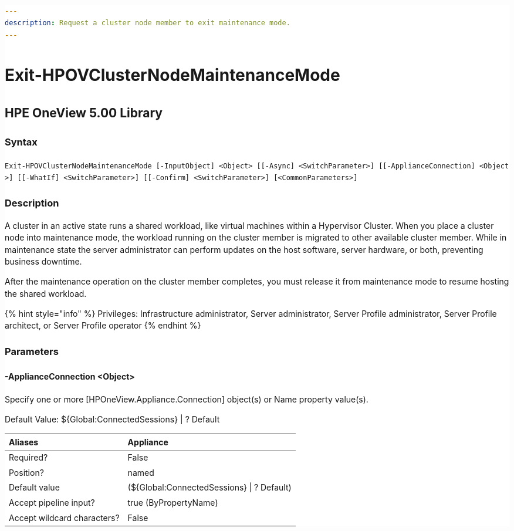 ```yaml
---
description: Request a cluster node member to exit maintenance mode.
---
```


# Exit-HPOVClusterNodeMaintenanceMode

## HPE OneView 5.00 Library

### Syntax

```text
Exit-HPOVClusterNodeMaintenanceMode [-InputObject] <Object> [[-Async] <SwitchParameter>] [[-ApplianceConnection] <Object>] [[-WhatIf] <SwitchParameter>] [[-Confirm] <SwitchParameter>] [<CommonParameters>]
```

### Description

A cluster in an active state runs a shared workload, like virtual machines within a Hypervisor Cluster. When you place a cluster node into maintenance mode, the workload running on the cluster member is migrated to other available cluster member. While in maintenance state the server administrator can perform updates on the host software, server hardware, or both, preventing business downtime.

After the maintenance operation on the cluster member completes, you must release it from maintenance mode to resume hosting the shared workload.

{% hint style="info" %}
Privileges: Infrastructure administrator, Server administrator, Server Profile administrator, Server Profile architect, or Server Profile operator
{% endhint %}

### Parameters

#### -ApplianceConnection &lt;Object&gt; 

Specify one or more \[HPOneView.Appliance.Connection\] object\(s\) or Name property value\(s\).

Default Value: ${Global:ConnectedSessions} \| ? Default

| Aliases | Appliance |
| :--- | :--- |
| Required? | False |
| Position? | named |
| Default value | \(${Global:ConnectedSessions} \| ? Default\) |
| Accept pipeline input? | true \(ByPropertyName\) |
| Accept wildcard characters?    | False |
